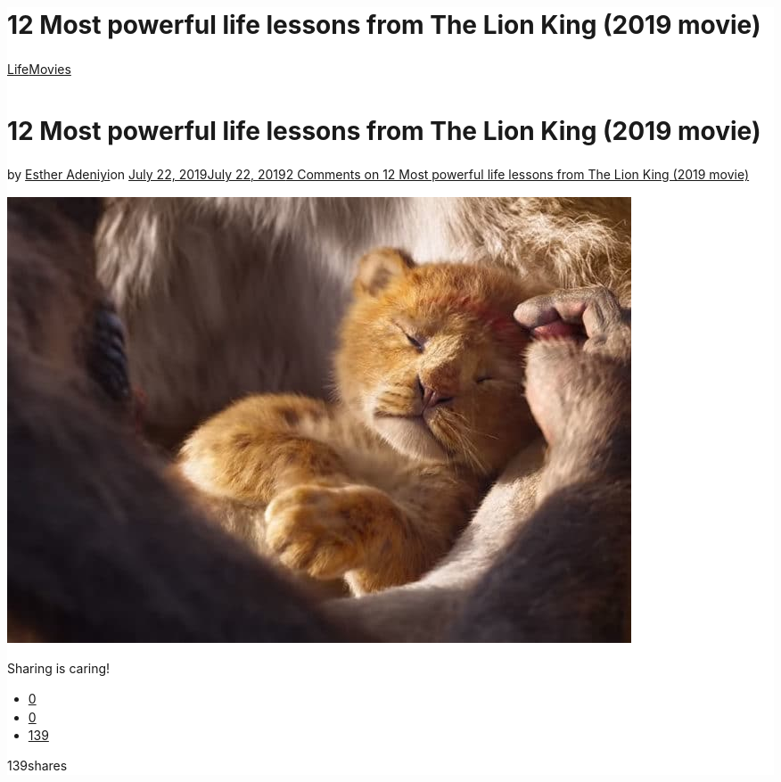 # 12 Most powerful life lessons from The Lion King (2019 movie)

[Life](https://estheradeniyi.com/category/life/)[Movies](https://estheradeniyi.com/category/movies/)
# 12 Most powerful life lessons from The Lion King (2019 movie)

by [Esther Adeniyi](https://estheradeniyi.com/author/esther-adeniyi/)on [July 22, 2019July 22, 2019](https://estheradeniyi.com/the-lion-king-life-lessons/)[2 Comments on 12 Most powerful life lessons from The Lion King (2019 movie)](https://estheradeniyi.com/the-lion-king-life-lessons/#comments)

![The Lion King lessons, Lessons from The lion king, the lion king movie lessons](images\The-Lion-King.jpg)

Sharing is caring!

- [0](https://www.facebook.com/sharer/sharer.php?u=https%3A%2F%2Festheradeniyi.com%2Fthe-lion-king-life-lessons%2F&amp;t=12%20Most%20powerful%20life%20lessons%20from%20The%20Lion%20King%20%282019%20movie%29)
- [0](https://twitter.com/intent/tweet?text=12%20Most%20powerful%20life%20lessons%20from%20The%20Lion%20King%20%282019%20movie%29&amp;url=https%3A%2F%2Festheradeniyi.com%2Fthe-lion-king-life-lessons%2F)
- [139](#)

139shares
